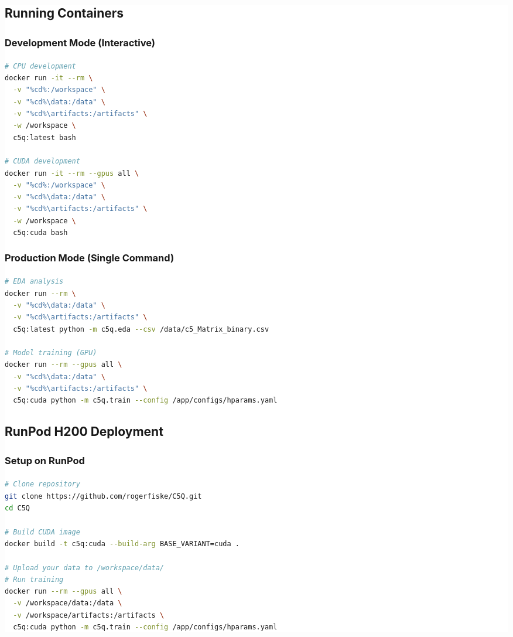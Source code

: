 ## Running Containers

### Development Mode (Interactive)
```bash
# CPU development
docker run -it --rm \
  -v "%cd%:/workspace" \
  -v "%cd%\data:/data" \
  -v "%cd%\artifacts:/artifacts" \
  -w /workspace \
  c5q:latest bash

# CUDA development
docker run -it --rm --gpus all \
  -v "%cd%:/workspace" \
  -v "%cd%\data:/data" \
  -v "%cd%\artifacts:/artifacts" \
  -w /workspace \
  c5q:cuda bash
```

### Production Mode (Single Command)
```bash
# EDA analysis
docker run --rm \
  -v "%cd%\data:/data" \
  -v "%cd%\artifacts:/artifacts" \
  c5q:latest python -m c5q.eda --csv /data/c5_Matrix_binary.csv

# Model training (GPU)
docker run --rm --gpus all \
  -v "%cd%\data:/data" \
  -v "%cd%\artifacts:/artifacts" \
  c5q:cuda python -m c5q.train --config /app/configs/hparams.yaml
```

## RunPod H200 Deployment

### Setup on RunPod
```bash
# Clone repository
git clone https://github.com/rogerfiske/C5Q.git
cd C5Q

# Build CUDA image
docker build -t c5q:cuda --build-arg BASE_VARIANT=cuda .

# Upload your data to /workspace/data/
# Run training
docker run --rm --gpus all \
  -v /workspace/data:/data \
  -v /workspace/artifacts:/artifacts \
  c5q:cuda python -m c5q.train --config /app/configs/hparams.yaml
```
